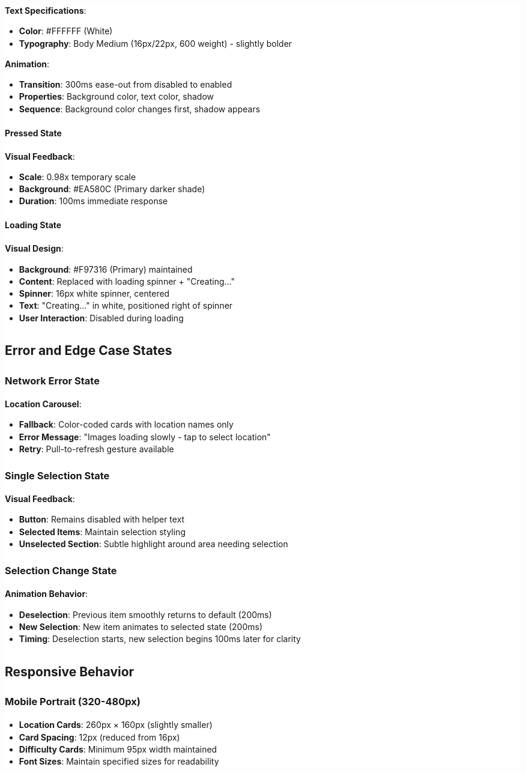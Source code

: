 **Text Specifications**:
- **Color**: #FFFFFF (White)
- **Typography**: Body Medium (16px/22px, 600 weight) - slightly bolder

**Animation**:
- **Transition**: 300ms ease-out from disabled to enabled
- **Properties**: Background color, text color, shadow
- **Sequence**: Background color changes first, shadow appears

#### Pressed State
**Visual Feedback**:
- **Scale**: 0.98x temporary scale
- **Background**: #EA580C (Primary darker shade)
- **Duration**: 100ms immediate response

#### Loading State
**Visual Design**:
- **Background**: #F97316 (Primary) maintained
- **Content**: Replaced with loading spinner + "Creating..."
- **Spinner**: 16px white spinner, centered
- **Text**: "Creating..." in white, positioned right of spinner
- **User Interaction**: Disabled during loading

## Error and Edge Case States

### Network Error State
**Location Carousel**:
- **Fallback**: Color-coded cards with location names only
- **Error Message**: "Images loading slowly - tap to select location"
- **Retry**: Pull-to-refresh gesture available

### Single Selection State
**Visual Feedback**:
- **Button**: Remains disabled with helper text
- **Selected Items**: Maintain selection styling
- **Unselected Section**: Subtle highlight around area needing selection

### Selection Change State
**Animation Behavior**:
- **Deselection**: Previous item smoothly returns to default (200ms)
- **New Selection**: New item animates to selected state (200ms)
- **Timing**: Deselection starts, new selection begins 100ms later for clarity

## Responsive Behavior

### Mobile Portrait (320-480px)
- **Location Cards**: 260px × 160px (slightly smaller)
- **Card Spacing**: 12px (reduced from 16px)
- **Difficulty Cards**: Minimum 95px width maintained
- **Font Sizes**: Maintain specified sizes for readability
